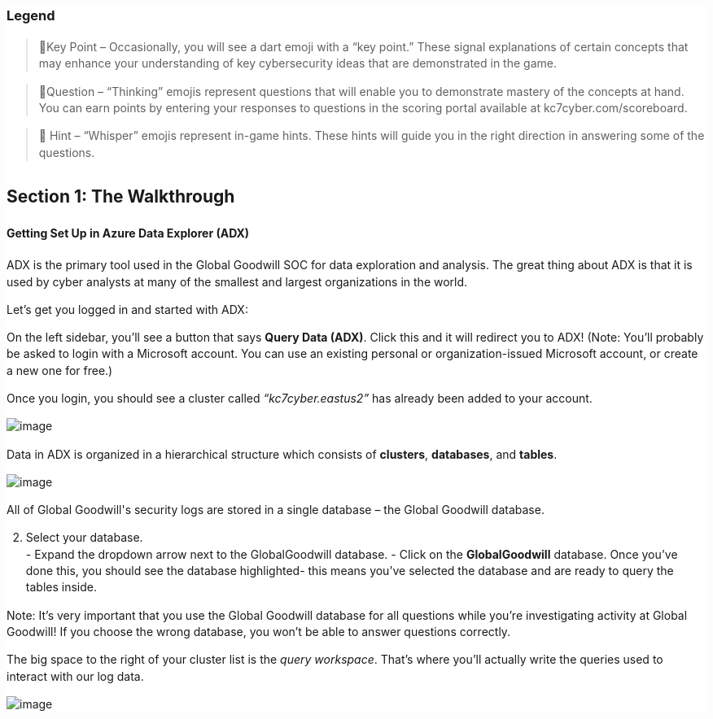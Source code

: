 
### Legend

> 🎯Key Point – Occasionally, you will see a dart emoji with a “key point.” These signal explanations of certain concepts that may enhance your understanding of key cybersecurity ideas that are demonstrated in the game. 

> 🤔Question – “Thinking” emojis represent questions that will enable you to demonstrate mastery of the concepts at hand. You can earn points by entering your responses to questions in the scoring portal available at kc7cyber.com/scoreboard.

> 🤫 Hint – “Whisper” emojis represent in-game hints. These hints will guide you in the right direction in answering some of the questions.

## Section 1: The Walkthrough 

#### Getting Set Up in Azure Data Explorer (ADX)

ADX is the primary tool used in the Global Goodwill SOC for data exploration and analysis. The great thing about ADX is that it is used by cyber analysts at many of the smallest and largest organizations in the world. 

Let’s get you logged in and started with ADX:

On the left sidebar, you’ll see a button that says **Query Data (ADX)**. Click this and it will redirect you to ADX! (Note: You’ll probably be asked to login with a Microsoft account. You can use an existing personal or organization-issued Microsoft account, or create a new one for free.)


Once you login, you should see a cluster called  _“kc7cyber.eastus2”_   has already been added to your account.

![image](https://github.com/KC7-Foundation/kc7_data/assets/129029167/33983641-1dab-4c4d-8dac-0b65532d3b4f)

Data in ADX is organized in a hierarchical structure which consists of **clusters**, **databases**, and **tables**.

![image](https://github.com/KC7-Foundation/kc7_data/assets/129029167/08cfad5e-f136-4e72-a87b-514d6886b484)

All of Global Goodwill's security logs are stored in a single database – the Global Goodwill database. 

  2. Select your database.  
	- Expand the dropdown arrow next to the GlobalGoodwill database.
	- Click on the **GlobalGoodwill** database. Once you’ve done this, you should see the database highlighted- this means you’ve selected the database and are ready to query the tables inside.

Note: It’s very important that you use the Global Goodwill database for all questions while you’re investigating activity at Global Goodwill! If you choose the wrong database, you won’t be able to answer questions correctly.

The big space to the right of your cluster list is the _query workspace_. That’s where you’ll actually write the queries used to interact with our log data.

![image](https://github.com/KC7-Foundation/kc7_data/assets/129029167/648ed512-51a3-4c46-a298-1e1d14514b91)
